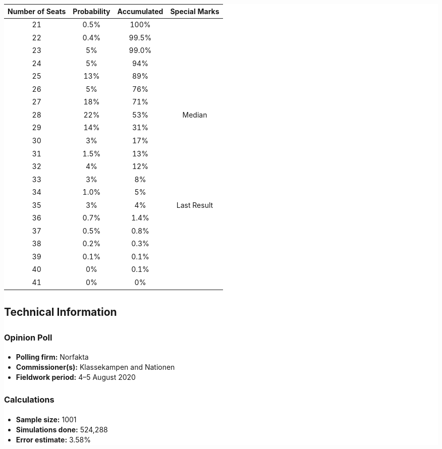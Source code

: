 | Number of Seats | Probability | Accumulated | Special Marks |
|:---------------:|:-----------:|:-----------:|:-------------:|
| 21 | 0.5% | 100% |  |
| 22 | 0.4% | 99.5% |  |
| 23 | 5% | 99.0% |  |
| 24 | 5% | 94% |  |
| 25 | 13% | 89% |  |
| 26 | 5% | 76% |  |
| 27 | 18% | 71% |  |
| 28 | 22% | 53% | Median |
| 29 | 14% | 31% |  |
| 30 | 3% | 17% |  |
| 31 | 1.5% | 13% |  |
| 32 | 4% | 12% |  |
| 33 | 3% | 8% |  |
| 34 | 1.0% | 5% |  |
| 35 | 3% | 4% | Last Result |
| 36 | 0.7% | 1.4% |  |
| 37 | 0.5% | 0.8% |  |
| 38 | 0.2% | 0.3% |  |
| 39 | 0.1% | 0.1% |  |
| 40 | 0% | 0.1% |  |
| 41 | 0% | 0% |  |


## Technical Information

### Opinion Poll

+ **Polling firm:** Norfakta
+ **Commissioner(s):** Klassekampen and Nationen
+ **Fieldwork period:** 4–5 August 2020

### Calculations

+ **Sample size:** 1001
+ **Simulations done:** 524,288
+ **Error estimate:** 3.58%

